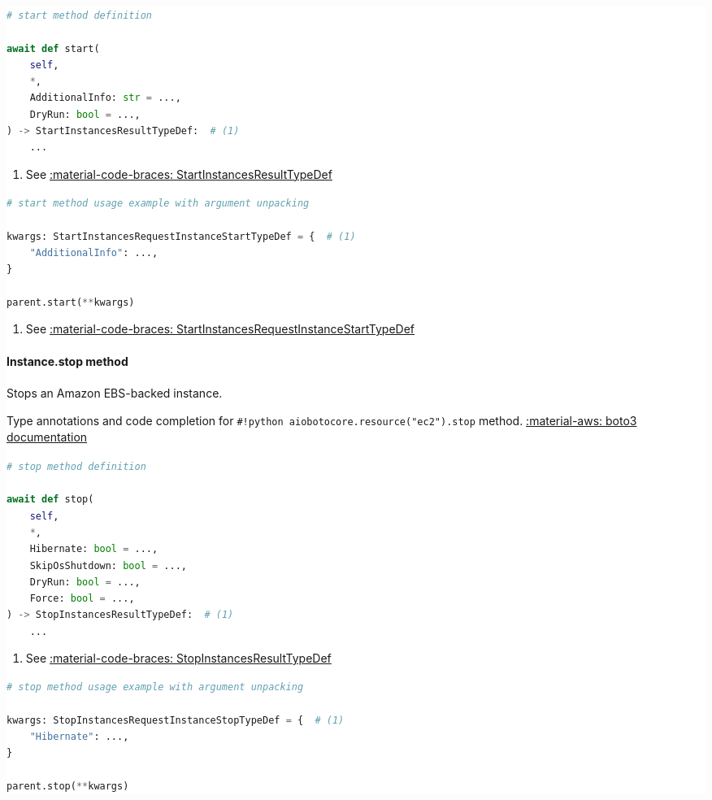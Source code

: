 ```python
# start method definition

await def start(
    self,
    *,
    AdditionalInfo: str = ...,
    DryRun: bool = ...,
) -> StartInstancesResultTypeDef:  # (1)
    ...
```

1. See [:material-code-braces: StartInstancesResultTypeDef](./type_defs.md#startinstancesresulttypedef)


```python
# start method usage example with argument unpacking

kwargs: StartInstancesRequestInstanceStartTypeDef = {  # (1)
    "AdditionalInfo": ...,
}

parent.start(**kwargs)
```

1. See [:material-code-braces: StartInstancesRequestInstanceStartTypeDef](./type_defs.md#startinstancesrequestinstancestarttypedef)

#### Instance.stop method

Stops an Amazon EBS-backed instance.

Type annotations and code completion for `#!python aiobotocore.resource("ec2").stop` method.
[:material-aws: boto3 documentation](https://boto3.amazonaws.com/v1/documentation/api/latest/reference/services/ec2/instance/stop.html)

```python
# stop method definition

await def stop(
    self,
    *,
    Hibernate: bool = ...,
    SkipOsShutdown: bool = ...,
    DryRun: bool = ...,
    Force: bool = ...,
) -> StopInstancesResultTypeDef:  # (1)
    ...
```

1. See [:material-code-braces: StopInstancesResultTypeDef](./type_defs.md#stopinstancesresulttypedef)


```python
# stop method usage example with argument unpacking

kwargs: StopInstancesRequestInstanceStopTypeDef = {  # (1)
    "Hibernate": ...,
}

parent.stop(**kwargs)
```
